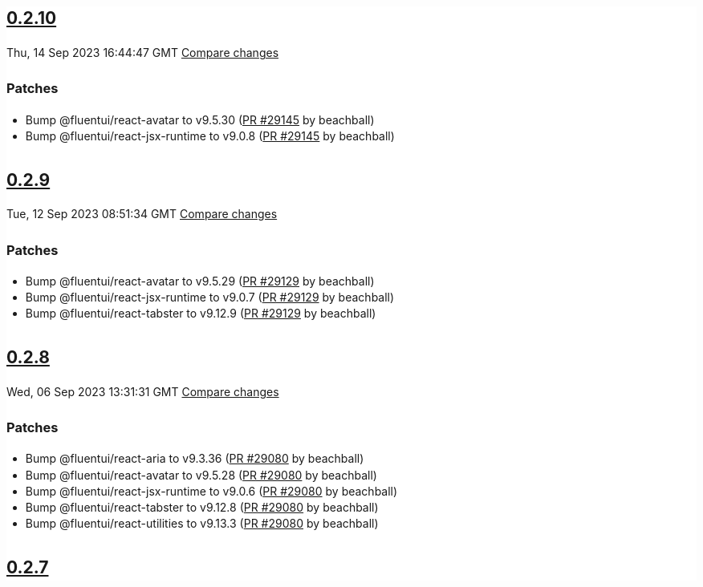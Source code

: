 ## [0.2.10](https://github.com/microsoft/fluentui/tree/@fluentui/react-tags-preview_v0.2.10)

Thu, 14 Sep 2023 16:44:47 GMT
[Compare changes](https://github.com/microsoft/fluentui/compare/@fluentui/react-tags-preview_v0.2.9..@fluentui/react-tags-preview_v0.2.10)

### Patches

- Bump @fluentui/react-avatar to v9.5.30 ([PR #29145](https://github.com/microsoft/fluentui/pull/29145) by beachball)
- Bump @fluentui/react-jsx-runtime to v9.0.8 ([PR #29145](https://github.com/microsoft/fluentui/pull/29145) by beachball)

## [0.2.9](https://github.com/microsoft/fluentui/tree/@fluentui/react-tags-preview_v0.2.9)

Tue, 12 Sep 2023 08:51:34 GMT
[Compare changes](https://github.com/microsoft/fluentui/compare/@fluentui/react-tags-preview_v0.2.8..@fluentui/react-tags-preview_v0.2.9)

### Patches

- Bump @fluentui/react-avatar to v9.5.29 ([PR #29129](https://github.com/microsoft/fluentui/pull/29129) by beachball)
- Bump @fluentui/react-jsx-runtime to v9.0.7 ([PR #29129](https://github.com/microsoft/fluentui/pull/29129) by beachball)
- Bump @fluentui/react-tabster to v9.12.9 ([PR #29129](https://github.com/microsoft/fluentui/pull/29129) by beachball)

## [0.2.8](https://github.com/microsoft/fluentui/tree/@fluentui/react-tags-preview_v0.2.8)

Wed, 06 Sep 2023 13:31:31 GMT
[Compare changes](https://github.com/microsoft/fluentui/compare/@fluentui/react-tags-preview_v0.2.7..@fluentui/react-tags-preview_v0.2.8)

### Patches

- Bump @fluentui/react-aria to v9.3.36 ([PR #29080](https://github.com/microsoft/fluentui/pull/29080) by beachball)
- Bump @fluentui/react-avatar to v9.5.28 ([PR #29080](https://github.com/microsoft/fluentui/pull/29080) by beachball)
- Bump @fluentui/react-jsx-runtime to v9.0.6 ([PR #29080](https://github.com/microsoft/fluentui/pull/29080) by beachball)
- Bump @fluentui/react-tabster to v9.12.8 ([PR #29080](https://github.com/microsoft/fluentui/pull/29080) by beachball)
- Bump @fluentui/react-utilities to v9.13.3 ([PR #29080](https://github.com/microsoft/fluentui/pull/29080) by beachball)

## [0.2.7](https://github.com/microsoft/fluentui/tree/@fluentui/react-tags-preview_v0.2.7)
